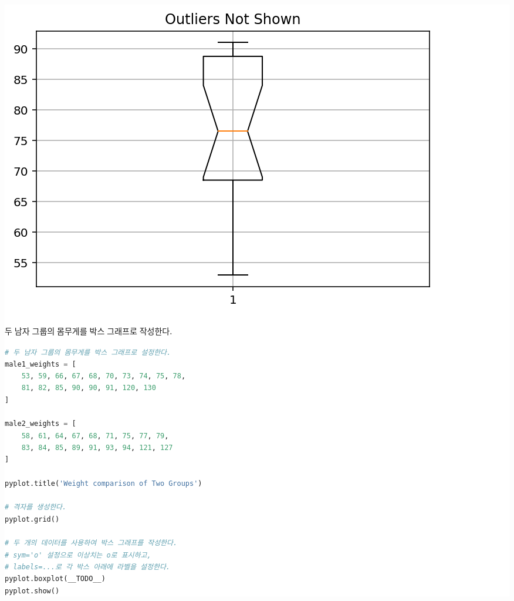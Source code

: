![matplot33](img/matplot33.png)

두 남자 그룹의 몸무게를 박스 그래프로 작성한다.


```python
# 두 남자 그룹의 몸무게를 박스 그래프로 설정한다.
male1_weights = [
    53, 59, 66, 67, 68, 70, 73, 74, 75, 78, 
    81, 82, 85, 90, 90, 91, 120, 130
]

male2_weights = [
    58, 61, 64, 67, 68, 71, 75, 77, 79,
    83, 84, 85, 89, 91, 93, 94, 121, 127
]

pyplot.title('Weight comparison of Two Groups')

# 격자를 생성한다.
pyplot.grid()

# 두 개의 데이터를 사용하여 박스 그래프를 작성한다.
# sym='o' 설정으로 이상치는 o로 표시하고, 
# labels=...로 각 박스 아래에 라벨을 설정한다.
pyplot.boxplot(__TODO__)
pyplot.show()
```
